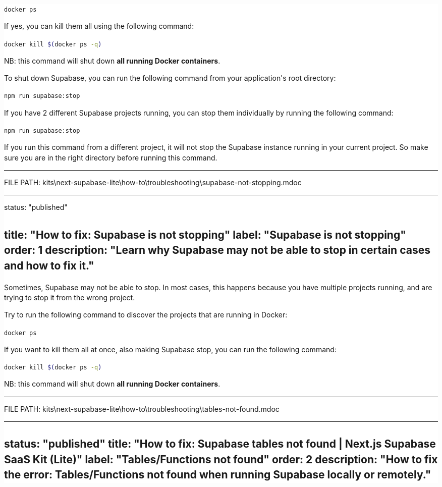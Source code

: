 ```bash
docker ps
```

If yes, you can kill them all using the following command:

```bash
docker kill $(docker ps -q)
```

NB: this command will shut down **all running Docker containers**.

To shut down Supabase, you can run the following command from your application's root directory:

```bash
npm run supabase:stop
```

If you have 2 different Supabase projects running, you can stop them individually by running the following command:

```bash
npm run supabase:stop
```

If you run this command from a different project, it will not stop the Supabase instance running in your current project. So make sure you are in the right directory before running this command.

-----------------
FILE PATH: kits\next-supabase-lite\how-to\troubleshooting\supabase-not-stopping.mdoc

---
status: "published"

title: "How to fix: Supabase is not stopping"
label: "Supabase is not stopping"
order: 1
description: "Learn why Supabase may not be able to stop in certain cases and how to fix it."
---


Sometimes, Supabase may not be able to stop. In most cases, this happens because you have multiple projects running, and are trying to stop it from the wrong project.

Try to run the following command to discover the projects that are running in Docker:

```bash
docker ps
```

If you want to kill them all at once, also making Supabase stop, you can run the following command:

```bash
docker kill $(docker ps -q)
```

NB: this command will shut down **all running Docker containers**.

-----------------
FILE PATH: kits\next-supabase-lite\how-to\troubleshooting\tables-not-found.mdoc

---
status: "published"
title: "How to fix: Supabase tables not found | Next.js Supabase SaaS Kit (Lite)"
label: "Tables/Functions not found"
order: 2
description: "How to fix the error: Tables/Functions not found when running Supabase locally or remotely."
---
